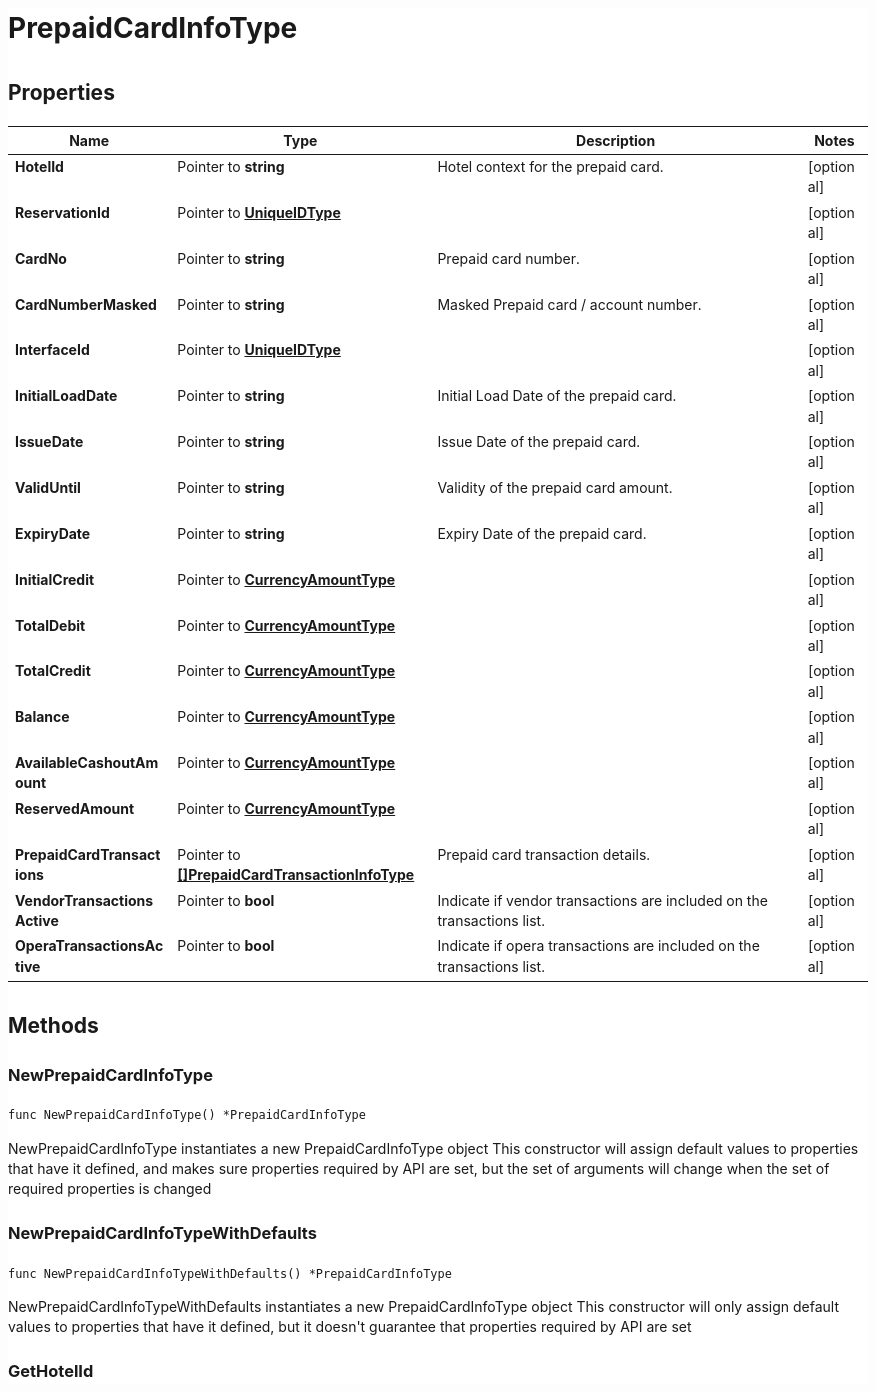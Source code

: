 # PrepaidCardInfoType

## Properties

Name | Type | Description | Notes
------------ | ------------- | ------------- | -------------
**HotelId** | Pointer to **string** | Hotel context for the prepaid card. | [optional] 
**ReservationId** | Pointer to [**UniqueIDType**](UniqueIDType.md) |  | [optional] 
**CardNo** | Pointer to **string** | Prepaid card number. | [optional] 
**CardNumberMasked** | Pointer to **string** | Masked Prepaid card / account number. | [optional] 
**InterfaceId** | Pointer to [**UniqueIDType**](UniqueIDType.md) |  | [optional] 
**InitialLoadDate** | Pointer to **string** | Initial Load Date of the prepaid card. | [optional] 
**IssueDate** | Pointer to **string** | Issue Date of the prepaid card. | [optional] 
**ValidUntil** | Pointer to **string** | Validity of the prepaid card amount. | [optional] 
**ExpiryDate** | Pointer to **string** | Expiry Date of the prepaid card. | [optional] 
**InitialCredit** | Pointer to [**CurrencyAmountType**](CurrencyAmountType.md) |  | [optional] 
**TotalDebit** | Pointer to [**CurrencyAmountType**](CurrencyAmountType.md) |  | [optional] 
**TotalCredit** | Pointer to [**CurrencyAmountType**](CurrencyAmountType.md) |  | [optional] 
**Balance** | Pointer to [**CurrencyAmountType**](CurrencyAmountType.md) |  | [optional] 
**AvailableCashoutAmount** | Pointer to [**CurrencyAmountType**](CurrencyAmountType.md) |  | [optional] 
**ReservedAmount** | Pointer to [**CurrencyAmountType**](CurrencyAmountType.md) |  | [optional] 
**PrepaidCardTransactions** | Pointer to [**[]PrepaidCardTransactionInfoType**](PrepaidCardTransactionInfoType.md) | Prepaid card transaction details. | [optional] 
**VendorTransactionsActive** | Pointer to **bool** | Indicate if vendor transactions are included on the transactions list. | [optional] 
**OperaTransactionsActive** | Pointer to **bool** | Indicate if opera transactions are included on the transactions list. | [optional] 

## Methods

### NewPrepaidCardInfoType

`func NewPrepaidCardInfoType() *PrepaidCardInfoType`

NewPrepaidCardInfoType instantiates a new PrepaidCardInfoType object
This constructor will assign default values to properties that have it defined,
and makes sure properties required by API are set, but the set of arguments
will change when the set of required properties is changed

### NewPrepaidCardInfoTypeWithDefaults

`func NewPrepaidCardInfoTypeWithDefaults() *PrepaidCardInfoType`

NewPrepaidCardInfoTypeWithDefaults instantiates a new PrepaidCardInfoType object
This constructor will only assign default values to properties that have it defined,
but it doesn't guarantee that properties required by API are set

### GetHotelId
